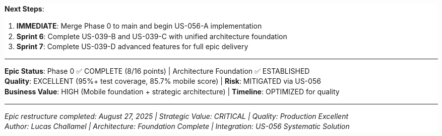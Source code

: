**Next Steps**:

1. **IMMEDIATE**: Merge Phase 0 to main and begin US-056-A implementation
2. **Sprint 6**: Complete US-039-B and US-039-C with unified architecture foundation
3. **Sprint 7**: Complete US-039-D advanced features for full epic delivery

---

**Epic Status**: Phase 0 ✅ COMPLETE (8/16 points) | Architecture Foundation ✅ ESTABLISHED  
**Quality**: EXCELLENT (95%+ test coverage, 85.7% mobile score) | **Risk**: MITIGATED via US-056  
**Business Value**: HIGH (Mobile foundation + strategic architecture) | **Timeline**: OPTIMIZED for quality

---

_Epic restructure completed: August 27, 2025 | Strategic Value: CRITICAL | Quality: Production Excellent_  
_Author: Lucas Challamel | Architecture: Foundation Complete | Integration: US-056 Systematic Solution_
